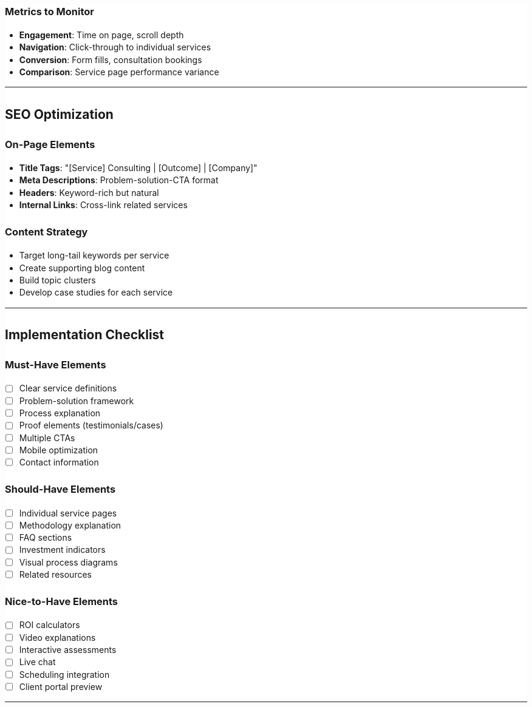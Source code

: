 ### Metrics to Monitor
- **Engagement**: Time on page, scroll depth
- **Navigation**: Click-through to individual services
- **Conversion**: Form fills, consultation bookings
- **Comparison**: Service page performance variance

---

## SEO Optimization

### On-Page Elements
- **Title Tags**: "[Service] Consulting | [Outcome] | [Company]"
- **Meta Descriptions**: Problem-solution-CTA format
- **Headers**: Keyword-rich but natural
- **Internal Links**: Cross-link related services

### Content Strategy
- Target long-tail keywords per service
- Create supporting blog content
- Build topic clusters
- Develop case studies for each service

---

## Implementation Checklist

### Must-Have Elements
- [ ] Clear service definitions
- [ ] Problem-solution framework
- [ ] Process explanation
- [ ] Proof elements (testimonials/cases)
- [ ] Multiple CTAs
- [ ] Mobile optimization
- [ ] Contact information

### Should-Have Elements
- [ ] Individual service pages
- [ ] Methodology explanation
- [ ] FAQ sections
- [ ] Investment indicators
- [ ] Visual process diagrams
- [ ] Related resources

### Nice-to-Have Elements
- [ ] ROI calculators
- [ ] Video explanations
- [ ] Interactive assessments
- [ ] Live chat
- [ ] Scheduling integration
- [ ] Client portal preview

---